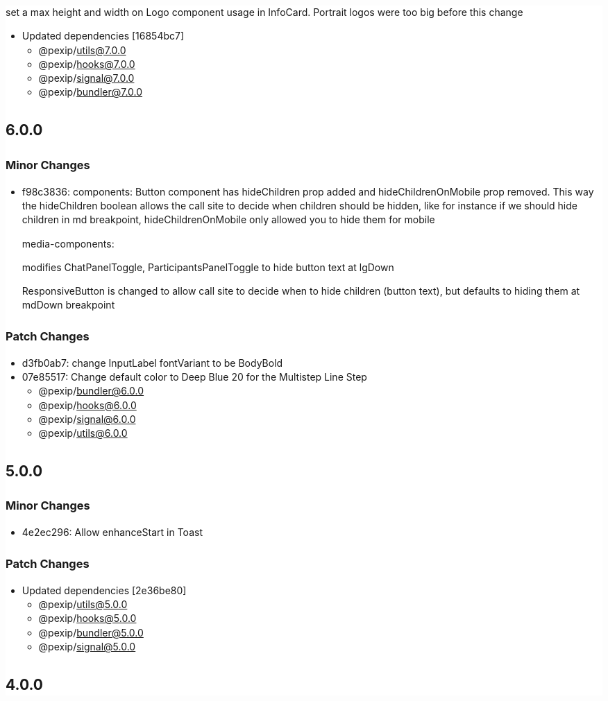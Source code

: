   set a max height and width on Logo component usage in InfoCard. Portrait logos
  were too big before this change

- Updated dependencies [16854bc7]
  - @pexip/utils@7.0.0
  - @pexip/hooks@7.0.0
  - @pexip/signal@7.0.0
  - @pexip/bundler@7.0.0

## 6.0.0

### Minor Changes

- f98c3836: components: Button component has hideChildren prop added and
  hideChildrenOnMobile prop removed. This way the hideChildren boolean allows
  the call site to decide when children should be hidden, like for instance if
  we should hide children in md breakpoint, hideChildrenOnMobile only allowed
  you to hide them for mobile

  media-components:

  modifies ChatPanelToggle, ParticipantsPanelToggle to hide button text at
  lgDown

  ResponsiveButton is changed to allow call site to decide when to hide children
  (button text), but defaults to hiding them at mdDown breakpoint

### Patch Changes

- d3fb0ab7: change InputLabel fontVariant to be BodyBold
- 07e85517: Change default color to Deep Blue 20 for the Multistep Line Step
  - @pexip/bundler@6.0.0
  - @pexip/hooks@6.0.0
  - @pexip/signal@6.0.0
  - @pexip/utils@6.0.0

## 5.0.0

### Minor Changes

- 4e2ec296: Allow enhanceStart in Toast

### Patch Changes

- Updated dependencies [2e36be80]
  - @pexip/utils@5.0.0
  - @pexip/hooks@5.0.0
  - @pexip/bundler@5.0.0
  - @pexip/signal@5.0.0

## 4.0.0
